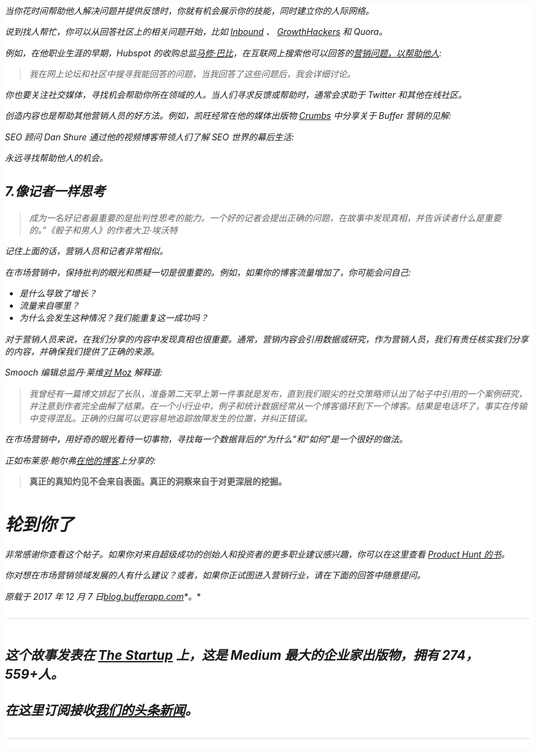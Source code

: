*当你花时间帮助他人解决问题并提供反馈时，你就有机会展示你的技能，同时建立你的人际网络。*

*说到找人帮忙，你可以从回答社区上的相关问题开始，比如 [Inbound](https://inbound.org/) 、 [GrowthHackers](https://growthhackers.com/) 和 Quora。*

*例如，在他职业生涯的早期，Hubspot 的收购总监[马修·巴比](https://twitter.com/matthewbarby)，在互联网上搜索他可以回答的[营销问题，以帮助他人](https://www.matthewbarby.com/careers-in-marketing/):*

> *我在网上论坛和社区中搜寻我能回答的问题，当我回答了这些问题后，我会详细讨论。*

*你也要关注社交媒体，寻找机会帮助你所在领域的人。当人们寻求反馈或帮助时，通常会求助于 Twitter 和其他在线社区。*

*创造内容也是帮助其他营销人员的好方法。例如，凯旺经常在他的媒体出版物 [Crumbs](https://medium.com/content-wins) 中分享关于 Buffer 营销的见解:*

*SEO 顾问 Dan Shure 通过他的视频博客带领人们了解 SEO 世界的幕后生活:*

*永远寻找帮助他人的机会。*

## *7.像记者一样思考*

> *成为一名好记者最重要的是批判性思考的能力。一个好的记者会提出正确的问题，在故事中发现真相，并告诉读者什么是重要的。”《骰子和男人》的作者大卫·埃沃特*

*记住上面的话，营销人员和记者非常相似。*

*在市场营销中，保持批判的眼光和质疑一切是很重要的。例如，如果你的博客流量增加了，你可能会问自己:*

*   *是什么导致了增长？*
*   *流量来自哪里？*
*   *为什么会发生这种情况？我们能重复这一成功吗？*

*对于营销人员来说，在我们分享的内容中发现真相也很重要。通常，营销内容会引用数据或研究，作为营销人员，我们有责任核实我们分享的内容，并确保我们提供了正确的来源。*

*Smooch 编辑总监丹·莱维[对 Moz](https://moz.com/blog/content-marketers-and-journalists) 解释道:*

> *我曾经有一篇博文排起了长队，准备第二天早上第一件事就是发布，直到我们眼尖的社交策略师认出了帖子中引用的一个案例研究，并注意到作者完全曲解了结果。在一个小行业中，例子和统计数据经常从一个博客循环到下一个博客。结果是电话坏了，事实在传输中变得混乱。正确的归属可以更容易地追踪故障发生的位置，并纠正错误。*

*在市场营销中，用好奇的眼光看待一切事物，寻找每一个数据背后的“为什么”和“如何”是一个很好的做法。*

*正如布莱恩·鲍尔弗[在他的博客](https://brianbalfour.com/essays/why-focus-wins)上分享的:*

> **真正的真知灼见不会来自表面。真正的洞察来自于对更深层的挖掘。**

# *轮到你了*

*非常感谢你查看这个帖子。如果你对来自超级成功的创始人和投资者的更多职业建议感兴趣，你可以在这里查看 [Product Hunt 的书](https://books.producthunt.com/careers)。*

*你对想在市场营销领域发展的人有什么建议？或者，如果你正试图进入营销行业，请在下面的回答中随意提问。*

**原载于 2017 年 12 月 7 日*[*blog.bufferapp.com*](https://blog.bufferapp.com/career-in-marketing)*。**

*![](img/731acf26f5d44fdc58d99a6388fe935d.png)*

## *这个故事发表在 [The Startup](https://medium.com/swlh) 上，这是 Medium 最大的企业家出版物，拥有 274，559+人。*

## *在这里订阅接收[我们的头条新闻](http://growthsupply.com/the-startup-newsletter/)。*

*![](img/731acf26f5d44fdc58d99a6388fe935d.png)*